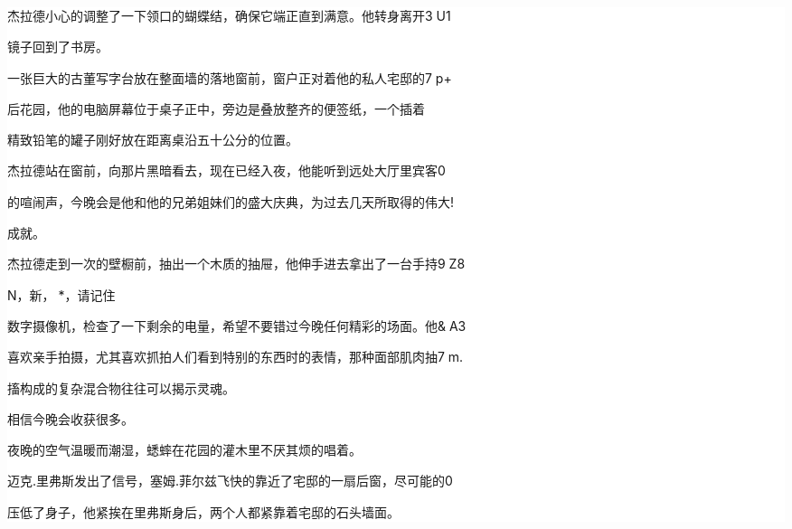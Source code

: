 

杰拉德小心的调整了一下领口的蝴蝶结，确保它端正直到满意。他转身离开3 U1



镜子回到了书房。



一张巨大的古董写字台放在整面墙的落地窗前，窗户正对着他的私人宅邸的7 p+



后花园，他的电脑屏幕位于桌子正中，旁边是叠放整齐的便签纸，一个插着



精致铅笔的罐子刚好放在距离桌沿五十公分的位置。



杰拉德站在窗前，向那片黑暗看去，现在已经入夜，他能听到远处大厅里宾客0



的喧闹声，今晚会是他和他的兄弟姐妹们的盛大庆典，为过去几天所取得的伟大!



成就。





杰拉德走到一次的壁橱前，抽出一个木质的抽屉，他伸手进去拿出了一台手持9 Z8

N，新， *，请记住



数字摄像机，检查了一下剩余的电量，希望不要错过今晚任何精彩的场面。他& A3



喜欢亲手拍摄，尤其喜欢抓拍人们看到特别的东西时的表情，那种面部肌肉抽7 m.



搐构成的复杂混合物往往可以揭示灵魂。





相信今晚会收获很多。













夜晚的空气温暖而潮湿，蟋蟀在花园的灌木里不厌其烦的唱着。



迈克.里弗斯发出了信号，塞姆.菲尔兹飞快的靠近了宅邸的一扇后窗，尽可能的0



压低了身子，他紧挨在里弗斯身后，两个人都紧靠着宅邸的石头墙面。
